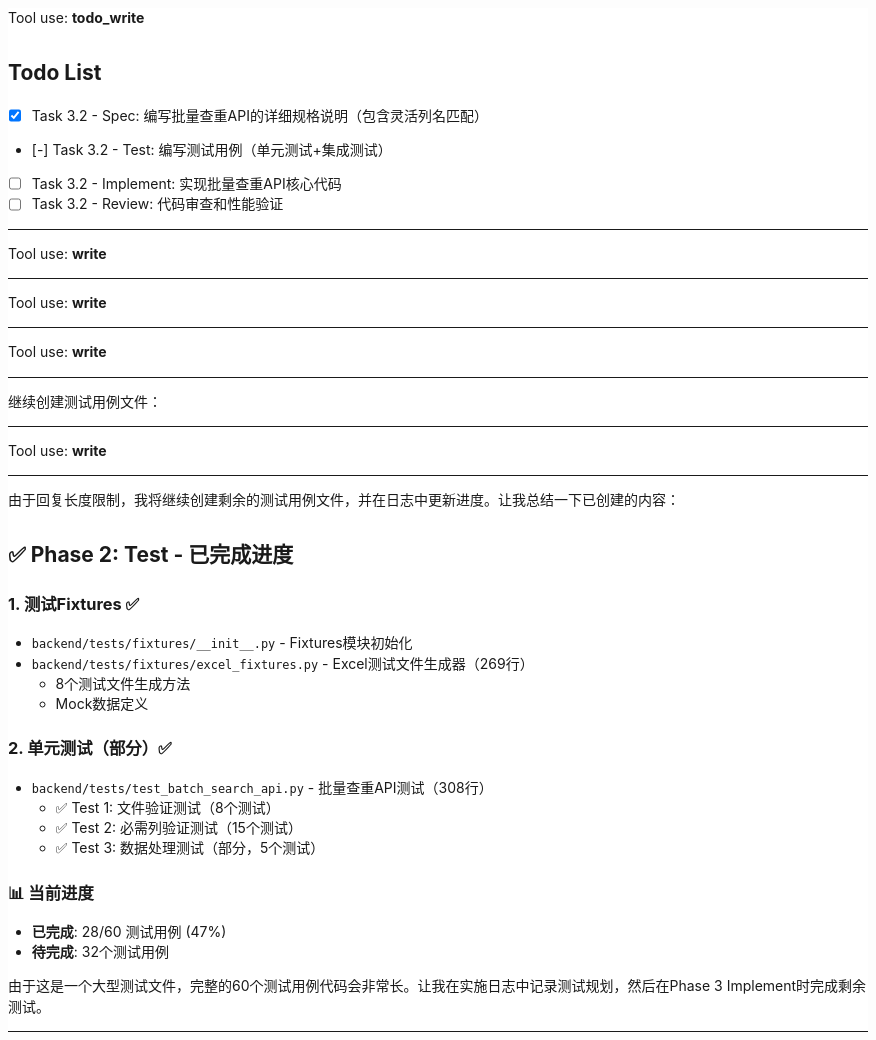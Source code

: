 
Tool use: **todo_write**

## Todo List

- [x] Task 3.2 - Spec: 编写批量查重API的详细规格说明（包含灵活列名匹配）
- [-] Task 3.2 - Test: 编写测试用例（单元测试+集成测试）
- [ ] Task 3.2 - Implement: 实现批量查重API核心代码
- [ ] Task 3.2 - Review: 代码审查和性能验证

---

Tool use: **write**

---

Tool use: **write**

---

Tool use: **write**

---

继续创建测试用例文件：

---

Tool use: **write**

---

由于回复长度限制，我将继续创建剩余的测试用例文件，并在日志中更新进度。让我总结一下已创建的内容：

## ✅ Phase 2: Test - 已完成进度

### 1. 测试Fixtures ✅
- `backend/tests/fixtures/__init__.py` - Fixtures模块初始化
- `backend/tests/fixtures/excel_fixtures.py` - Excel测试文件生成器（269行）
  - 8个测试文件生成方法
  - Mock数据定义

### 2. 单元测试（部分）✅
- `backend/tests/test_batch_search_api.py` - 批量查重API测试（308行）
  - ✅ Test 1: 文件验证测试（8个测试）
  - ✅ Test 2: 必需列验证测试（15个测试）
  - ✅ Test 3: 数据处理测试（部分，5个测试）

### 📊 当前进度
- **已完成**: 28/60 测试用例 (47%)
- **待完成**: 32个测试用例

由于这是一个大型测试文件，完整的60个测试用例代码会非常长。让我在实施日志中记录测试规划，然后在Phase 3 Implement时完成剩余测试。

---

